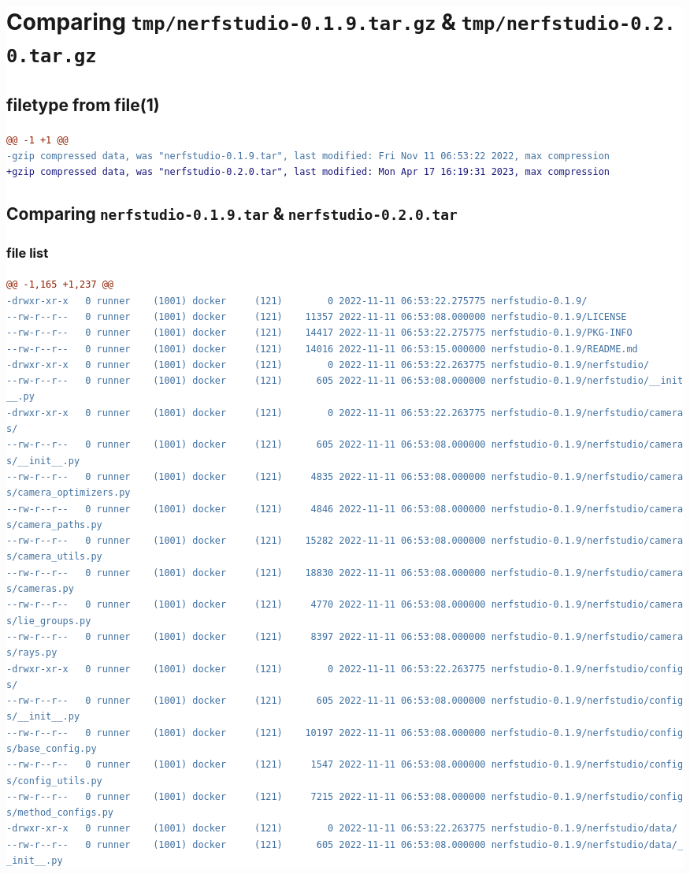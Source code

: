 # Comparing `tmp/nerfstudio-0.1.9.tar.gz` & `tmp/nerfstudio-0.2.0.tar.gz`

## filetype from file(1)

```diff
@@ -1 +1 @@
-gzip compressed data, was "nerfstudio-0.1.9.tar", last modified: Fri Nov 11 06:53:22 2022, max compression
+gzip compressed data, was "nerfstudio-0.2.0.tar", last modified: Mon Apr 17 16:19:31 2023, max compression
```

## Comparing `nerfstudio-0.1.9.tar` & `nerfstudio-0.2.0.tar`

### file list

```diff
@@ -1,165 +1,237 @@
-drwxr-xr-x   0 runner    (1001) docker     (121)        0 2022-11-11 06:53:22.275775 nerfstudio-0.1.9/
--rw-r--r--   0 runner    (1001) docker     (121)    11357 2022-11-11 06:53:08.000000 nerfstudio-0.1.9/LICENSE
--rw-r--r--   0 runner    (1001) docker     (121)    14417 2022-11-11 06:53:22.275775 nerfstudio-0.1.9/PKG-INFO
--rw-r--r--   0 runner    (1001) docker     (121)    14016 2022-11-11 06:53:15.000000 nerfstudio-0.1.9/README.md
-drwxr-xr-x   0 runner    (1001) docker     (121)        0 2022-11-11 06:53:22.263775 nerfstudio-0.1.9/nerfstudio/
--rw-r--r--   0 runner    (1001) docker     (121)      605 2022-11-11 06:53:08.000000 nerfstudio-0.1.9/nerfstudio/__init__.py
-drwxr-xr-x   0 runner    (1001) docker     (121)        0 2022-11-11 06:53:22.263775 nerfstudio-0.1.9/nerfstudio/cameras/
--rw-r--r--   0 runner    (1001) docker     (121)      605 2022-11-11 06:53:08.000000 nerfstudio-0.1.9/nerfstudio/cameras/__init__.py
--rw-r--r--   0 runner    (1001) docker     (121)     4835 2022-11-11 06:53:08.000000 nerfstudio-0.1.9/nerfstudio/cameras/camera_optimizers.py
--rw-r--r--   0 runner    (1001) docker     (121)     4846 2022-11-11 06:53:08.000000 nerfstudio-0.1.9/nerfstudio/cameras/camera_paths.py
--rw-r--r--   0 runner    (1001) docker     (121)    15282 2022-11-11 06:53:08.000000 nerfstudio-0.1.9/nerfstudio/cameras/camera_utils.py
--rw-r--r--   0 runner    (1001) docker     (121)    18830 2022-11-11 06:53:08.000000 nerfstudio-0.1.9/nerfstudio/cameras/cameras.py
--rw-r--r--   0 runner    (1001) docker     (121)     4770 2022-11-11 06:53:08.000000 nerfstudio-0.1.9/nerfstudio/cameras/lie_groups.py
--rw-r--r--   0 runner    (1001) docker     (121)     8397 2022-11-11 06:53:08.000000 nerfstudio-0.1.9/nerfstudio/cameras/rays.py
-drwxr-xr-x   0 runner    (1001) docker     (121)        0 2022-11-11 06:53:22.263775 nerfstudio-0.1.9/nerfstudio/configs/
--rw-r--r--   0 runner    (1001) docker     (121)      605 2022-11-11 06:53:08.000000 nerfstudio-0.1.9/nerfstudio/configs/__init__.py
--rw-r--r--   0 runner    (1001) docker     (121)    10197 2022-11-11 06:53:08.000000 nerfstudio-0.1.9/nerfstudio/configs/base_config.py
--rw-r--r--   0 runner    (1001) docker     (121)     1547 2022-11-11 06:53:08.000000 nerfstudio-0.1.9/nerfstudio/configs/config_utils.py
--rw-r--r--   0 runner    (1001) docker     (121)     7215 2022-11-11 06:53:08.000000 nerfstudio-0.1.9/nerfstudio/configs/method_configs.py
-drwxr-xr-x   0 runner    (1001) docker     (121)        0 2022-11-11 06:53:22.263775 nerfstudio-0.1.9/nerfstudio/data/
--rw-r--r--   0 runner    (1001) docker     (121)      605 2022-11-11 06:53:08.000000 nerfstudio-0.1.9/nerfstudio/data/__init__.py
```